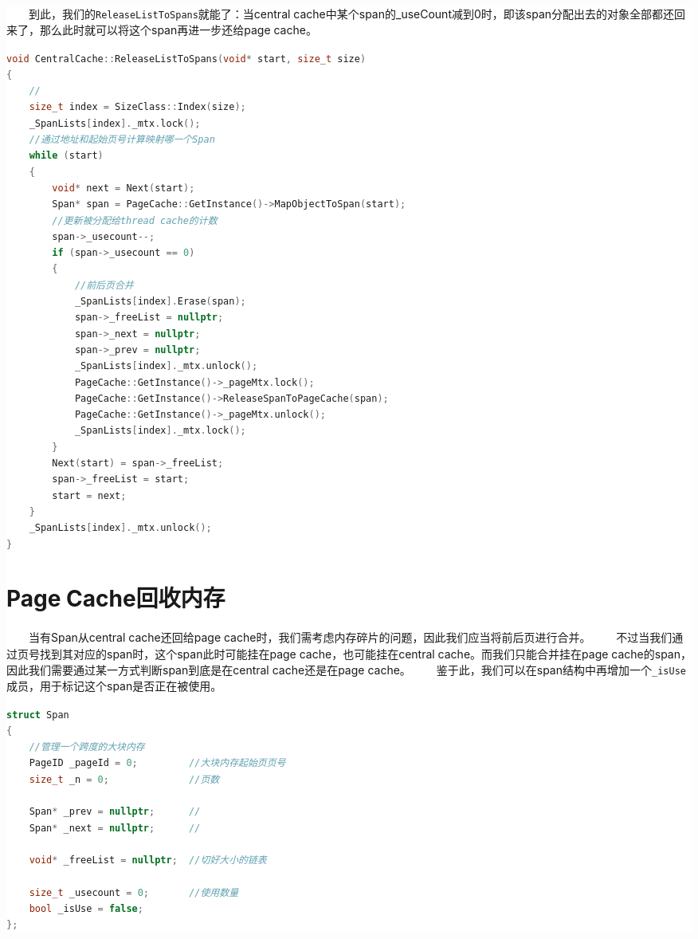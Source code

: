 &emsp;&emsp;到此，我们的`ReleaseListToSpans`就能了：当central cache中某个span的_useCount减到0时，即该span分配出去的对象全部都还回来了，那么此时就可以将这个span再进一步还给page cache。

```c++
void CentralCache::ReleaseListToSpans(void* start, size_t size)
{
	//
	size_t index = SizeClass::Index(size);
    _SpanLists[index]._mtx.lock();
	//通过地址和起始页号计算映射哪一个Span
	while (start)
	{
		void* next = Next(start);
		Span* span = PageCache::GetInstance()->MapObjectToSpan(start);
        //更新被分配给thread cache的计数
		span->_usecount--;
		if (span->_usecount == 0)
		{
			//前后页合并
			_SpanLists[index].Erase(span);
			span->_freeList = nullptr;
			span->_next = nullptr;
			span->_prev = nullptr;
			_SpanLists[index]._mtx.unlock();
			PageCache::GetInstance()->_pageMtx.lock();
			PageCache::GetInstance()->ReleaseSpanToPageCache(span);
            PageCache::GetInstance()->_pageMtx.unlock();
			_SpanLists[index]._mtx.lock();
		}
		Next(start) = span->_freeList;
		span->_freeList = start;
		start = next;
	}
    _SpanLists[index]._mtx.unlock();
}
```

# Page Cache回收内存

&emsp;&emsp;当有Span从central cache还回给page cache时，我们需考虑内存碎片的问题，因此我们应当将前后页进行合并。
&emsp;&emsp;不过当我们通过页号找到其对应的span时，这个span此时可能挂在page cache，也可能挂在central cache。而我们只能合并挂在page cache的span，因此我们需要通过某一方式判断span到底是在central cache还是在page cache。
&emsp;&emsp;鉴于此，我们可以在span结构中再增加一个`_isUse`成员，用于标记这个span是否正在被使用。

```c++
struct Span
{
	//管理一个跨度的大块内存
	PageID _pageId = 0;			//大块内存起始页页号
	size_t _n = 0;				//页数

	Span* _prev = nullptr;		//
	Span* _next = nullptr;		//

	void* _freeList = nullptr;	//切好大小的链表

	size_t _usecount = 0;		//使用数量
	bool _isUse = false;
};
```
